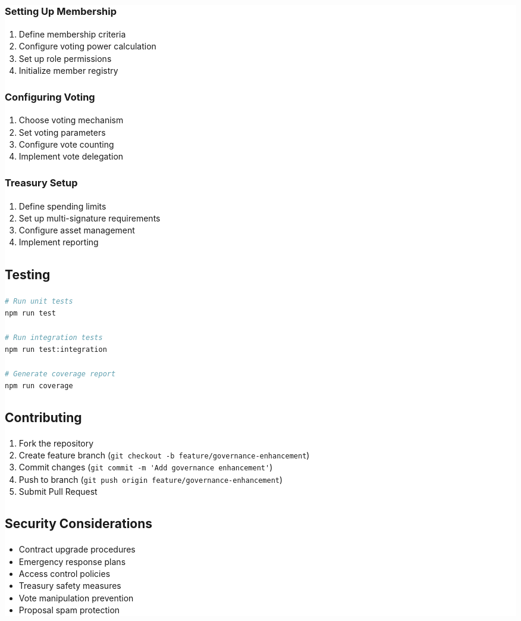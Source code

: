 ### Setting Up Membership

1. Define membership criteria
2. Configure voting power calculation
3. Set up role permissions
4. Initialize member registry

### Configuring Voting

1. Choose voting mechanism
2. Set voting parameters
3. Configure vote counting
4. Implement vote delegation

### Treasury Setup

1. Define spending limits
2. Set up multi-signature requirements
3. Configure asset management
4. Implement reporting

## Testing

```bash
# Run unit tests
npm run test

# Run integration tests
npm run test:integration

# Generate coverage report
npm run coverage
```

## Contributing

1. Fork the repository
2. Create feature branch (`git checkout -b feature/governance-enhancement`)
3. Commit changes (`git commit -m 'Add governance enhancement'`)
4. Push to branch (`git push origin feature/governance-enhancement`)
5. Submit Pull Request

## Security Considerations

- Contract upgrade procedures
- Emergency response plans
- Access control policies
- Treasury safety measures
- Vote manipulation prevention
- Proposal spam protection
